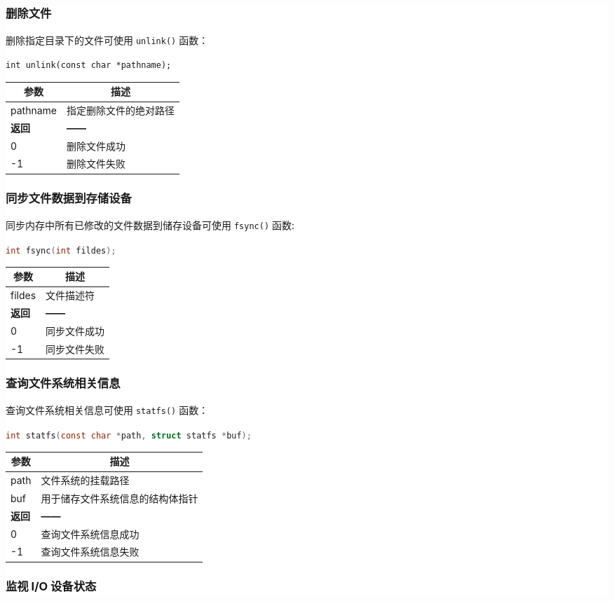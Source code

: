 ### 删除文件

删除指定目录下的文件可使用 `unlink()` 函数：

```
int unlink(const char *pathname);
```

|**参数**|**描述**              |
|----------|------------------------|
| pathname | 指定删除文件的绝对路径 |
|**返回**|**——**                |
| 0        | 删除文件成功           |
| -1      | 删除文件失败           |

### 同步文件数据到存储设备

同步内存中所有已修改的文件数据到储存设备可使用 `fsync()` 函数:

```c
int fsync(int fildes);
```

|**参数**|**描述**    |
|----------|--------------|
| fildes   | 文件描述符   |
|**返回**|**——**      |
| 0        | 同步文件成功 |
| -1      | 同步文件失败 |

### 查询文件系统相关信息

查询文件系统相关信息可使用 `statfs()` 函数：

```c
int statfs(const char *path, struct statfs *buf);
```

|**参数**|**描述**                        |
|----------|----------------------------------|
| path     | 文件系统的挂载路径               |
| buf      | 用于储存文件系统信息的结构体指针 |
|**返回**|**——**                          |
| 0        | 查询文件系统信息成功             |
| -1      | 查询文件系统信息失败             |

### 监视 I/O 设备状态
